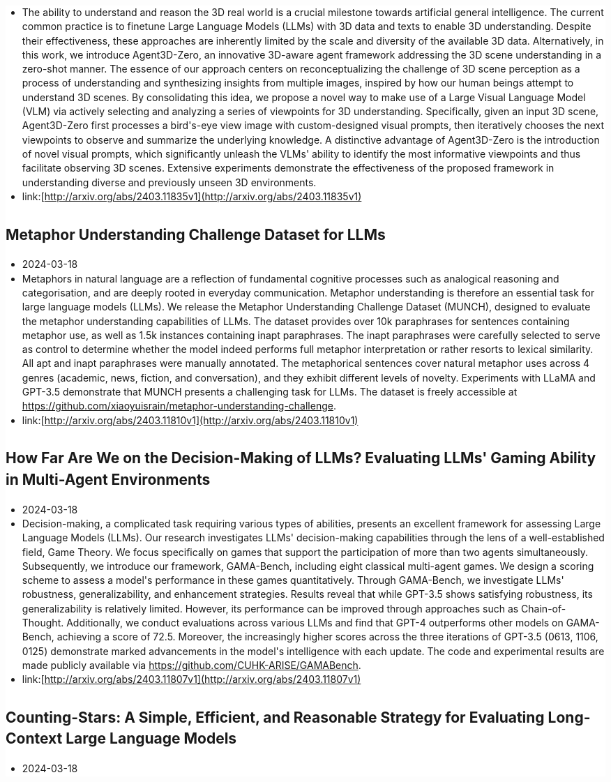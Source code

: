   * The ability to understand and reason the 3D real world is a crucial milestone towards artificial general intelligence. The current common practice is to finetune Large Language Models (LLMs) with 3D data and texts to enable 3D understanding. Despite their effectiveness, these approaches are inherently limited by the scale and diversity of the available 3D data. Alternatively, in this work, we introduce Agent3D-Zero, an innovative 3D-aware agent framework addressing the 3D scene understanding in a zero-shot manner. The essence of our approach centers on reconceptualizing the challenge of 3D scene perception as a process of understanding and synthesizing insights from multiple images, inspired by how our human beings attempt to understand 3D scenes. By consolidating this idea, we propose a novel way to make use of a Large Visual Language Model (VLM) via actively selecting and analyzing a series of viewpoints for 3D understanding. Specifically, given an input 3D scene, Agent3D-Zero first processes a bird's-eye view image with custom-designed visual prompts, then iteratively chooses the next viewpoints to observe and summarize the underlying knowledge. A distinctive advantage of Agent3D-Zero is the introduction of novel visual prompts, which significantly unleash the VLMs' ability to identify the most informative viewpoints and thus facilitate observing 3D scenes. Extensive experiments demonstrate the effectiveness of the proposed framework in understanding diverse and previously unseen 3D environments. 
 * link:[http://arxiv.org/abs/2403.11835v1](http://arxiv.org/abs/2403.11835v1) 
## Metaphor Understanding Challenge Dataset for LLMs 
  * 2024-03-18  
  * Metaphors in natural language are a reflection of fundamental cognitive processes such as analogical reasoning and categorisation, and are deeply rooted in everyday communication. Metaphor understanding is therefore an essential task for large language models (LLMs). We release the Metaphor Understanding Challenge Dataset (MUNCH), designed to evaluate the metaphor understanding capabilities of LLMs. The dataset provides over 10k paraphrases for sentences containing metaphor use, as well as 1.5k instances containing inapt paraphrases. The inapt paraphrases were carefully selected to serve as control to determine whether the model indeed performs full metaphor interpretation or rather resorts to lexical similarity. All apt and inapt paraphrases were manually annotated. The metaphorical sentences cover natural metaphor uses across 4 genres (academic, news, fiction, and conversation), and they exhibit different levels of novelty. Experiments with LLaMA and GPT-3.5 demonstrate that MUNCH presents a challenging task for LLMs. The dataset is freely accessible at https://github.com/xiaoyuisrain/metaphor-understanding-challenge. 
 * link:[http://arxiv.org/abs/2403.11810v1](http://arxiv.org/abs/2403.11810v1) 
## How Far Are We on the Decision-Making of LLMs? Evaluating LLMs' Gaming   Ability in Multi-Agent Environments 
  * 2024-03-18  
  * Decision-making, a complicated task requiring various types of abilities, presents an excellent framework for assessing Large Language Models (LLMs). Our research investigates LLMs' decision-making capabilities through the lens of a well-established field, Game Theory. We focus specifically on games that support the participation of more than two agents simultaneously. Subsequently, we introduce our framework, GAMA-Bench, including eight classical multi-agent games. We design a scoring scheme to assess a model's performance in these games quantitatively. Through GAMA-Bench, we investigate LLMs' robustness, generalizability, and enhancement strategies. Results reveal that while GPT-3.5 shows satisfying robustness, its generalizability is relatively limited. However, its performance can be improved through approaches such as Chain-of-Thought. Additionally, we conduct evaluations across various LLMs and find that GPT-4 outperforms other models on GAMA-Bench, achieving a score of 72.5. Moreover, the increasingly higher scores across the three iterations of GPT-3.5 (0613, 1106, 0125) demonstrate marked advancements in the model's intelligence with each update. The code and experimental results are made publicly available via https://github.com/CUHK-ARISE/GAMABench. 
 * link:[http://arxiv.org/abs/2403.11807v1](http://arxiv.org/abs/2403.11807v1) 
## Counting-Stars: A Simple, Efficient, and Reasonable Strategy for   Evaluating Long-Context Large Language Models 
  * 2024-03-18  